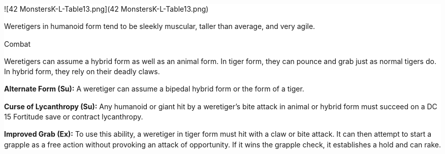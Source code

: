 































































![42 MonstersK-L-Table13.png](42 MonstersK-L-Table13.png)

Weretigers in humanoid form tend to be sleekly muscular, taller than average, and very agile.

Combat

Weretigers can assume a hybrid form as well as an animal form. In tiger form, they can pounce and grab just as normal tigers do. In hybrid form, they rely on their deadly claws.

**Alternate Form (Su):** A weretiger can assume a bipedal hybrid form or the form of a tiger.

**Curse of Lycanthropy (Su):** Any humanoid or giant hit by a weretiger’s bite attack in animal or hybrid form must succeed on a DC 15 Fortitude save or contract lycanthropy.

**Improved Grab (Ex):** To use this ability, a weretiger in tiger form must hit with a claw or bite attack. It can then attempt to start a grapple as a free action without provoking an attack of opportunity. If it wins the grapple check, it establishes a hold and can rake.
